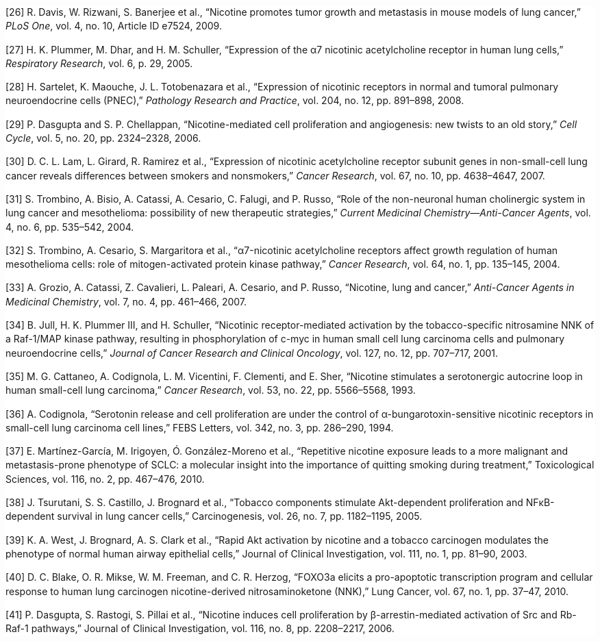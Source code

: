 [26] R. Davis, W. Rizwani, S. Banerjee et al., “Nicotine promotes tumor growth and metastasis in mouse models of lung cancer,” *PLoS One*, vol. 4, no. 10, Article ID e7524, 2009.

[27] H. K. Plummer, M. Dhar, and H. M. Schuller, “Expression of the α7 nicotinic acetylcholine receptor in human lung cells,” *Respiratory Research*, vol. 6, p. 29, 2005.

[28] H. Sartelet, K. Maouche, J. L. Totobenazara et al., “Expression of nicotinic receptors in normal and tumoral pulmonary neuroendocrine cells (PNEC),” *Pathology Research and Practice*, vol. 204, no. 12, pp. 891–898, 2008.

[29] P. Dasgupta and S. P. Chellappan, “Nicotine-mediated cell proliferation and angiogenesis: new twists to an old story,” *Cell Cycle*, vol. 5, no. 20, pp. 2324–2328, 2006.

[30] D. C. L. Lam, L. Girard, R. Ramirez et al., “Expression of nicotinic acetylcholine receptor subunit genes in non-small-cell lung cancer reveals differences between smokers and nonsmokers,” *Cancer Research*, vol. 67, no. 10, pp. 4638–4647, 2007.

[31] S. Trombino, A. Bisio, A. Catassi, A. Cesario, C. Falugi, and P. Russo, “Role of the non-neuronal human cholinergic system in lung cancer and mesothelioma: possibility of new therapeutic strategies,” *Current Medicinal Chemistry—Anti-Cancer Agents*, vol. 4, no. 6, pp. 535–542, 2004.

[32] S. Trombino, A. Cesario, S. Margaritora et al., “α7-nicotinic acetylcholine receptors affect growth regulation of human mesothelioma cells: role of mitogen-activated protein kinase pathway,” *Cancer Research*, vol. 64, no. 1, pp. 135–145, 2004.

[33] A. Grozio, A. Catassi, Z. Cavalieri, L. Paleari, A. Cesario, and P. Russo, “Nicotine, lung and cancer,” *Anti-Cancer Agents in Medicinal Chemistry*, vol. 7, no. 4, pp. 461–466, 2007.

[34] B. Jull, H. K. Plummer III, and H. Schuller, “Nicotinic receptor-mediated activation by the tobacco-specific nitrosamine NNK of a Raf-1/MAP kinase pathway, resulting in phosphorylation of c-myc in human small cell lung carcinoma cells and pulmonary neuroendocrine cells,” *Journal of Cancer Research and Clinical Oncology*, vol. 127, no. 12, pp. 707–717, 2001.

[35] M. G. Cattaneo, A. Codignola, L. M. Vicentini, F. Clementi, and E. Sher, “Nicotine stimulates a serotonergic autocrine loop in human small-cell lung carcinoma,” *Cancer Research*, vol. 53, no. 22, pp. 5566–5568, 1993.

[36] A. Codignola, “Serotonin release and cell proliferation are under the control of α-bungarotoxin-sensitive nicotinic receptors in small-cell lung carcinoma cell lines,” FEBS Letters, vol. 342, no. 3, pp. 286–290, 1994.

[37] E. Martínez-García, M. Irigoyen, Ó. González-Moreno et al., “Repetitive nicotine exposure leads to a more malignant and metastasis-prone phenotype of SCLC: a molecular insight into the importance of quitting smoking during treatment,” Toxicological Sciences, vol. 116, no. 2, pp. 467–476, 2010.

[38] J. Tsurutani, S. S. Castillo, J. Brognard et al., “Tobacco components stimulate Akt-dependent proliferation and NFκB-dependent survival in lung cancer cells,” Carcinogenesis, vol. 26, no. 7, pp. 1182–1195, 2005.

[39] K. A. West, J. Brognard, A. S. Clark et al., “Rapid Akt activation by nicotine and a tobacco carcinogen modulates the phenotype of normal human airway epithelial cells,” Journal of Clinical Investigation, vol. 111, no. 1, pp. 81–90, 2003.

[40] D. C. Blake, O. R. Mikse, W. M. Freeman, and C. R. Herzog, “FOXO3a elicits a pro-apoptotic transcription program and cellular response to human lung carcinogen nicotine-derived nitrosaminoketone (NNK),” Lung Cancer, vol. 67, no. 1, pp. 37–47, 2010.

[41] P. Dasgupta, S. Rastogi, S. Pillai et al., “Nicotine induces cell proliferation by β-arrestin-mediated activation of Src and Rb-Raf-1 pathways,” Journal of Clinical Investigation, vol. 116, no. 8, pp. 2208–2217, 2006.
